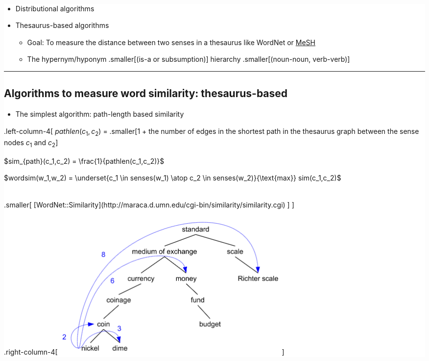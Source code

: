 + Distributional algorithms

+ Thesaurus-based algorithms

  + Goal: To measure the distance between two senses in a thesaurus like WordNet or [MeSH](https://www.nlm.nih.gov/mesh/)

  + The hypernym/hyponym .smaller[(is-a or subsumption)] hierarchy .smaller[(noun-noun, verb-verb)]

---

## Algorithms to measure word similarity: thesaurus-based

+ The simplest algorithm: path-length based similarity

.left-column-4[
$pathlen(c_1,c_2)$ = .smaller[1 + the number of edges in the shortest path in the thesaurus graph between the sense nodes $c_1$ and $c_2$]

$sim_{path}(c_1,c_2) = \frac{1}{pathlen(c_1,c_2)}$

$wordsim(w_1,w_2) = \underset{c_1 \in senses(w_1) \atop c_2 \in senses(w_2)}{\text{max}} sim(c_1,c_2)$

<br>
.smaller[
[WordNet::Similarity](http://maraca.d.umn.edu/cgi-bin/similarity/similarity.cgi)
]
]

.right-column-4[
<img src="images/path_length.png" width=450>
]
